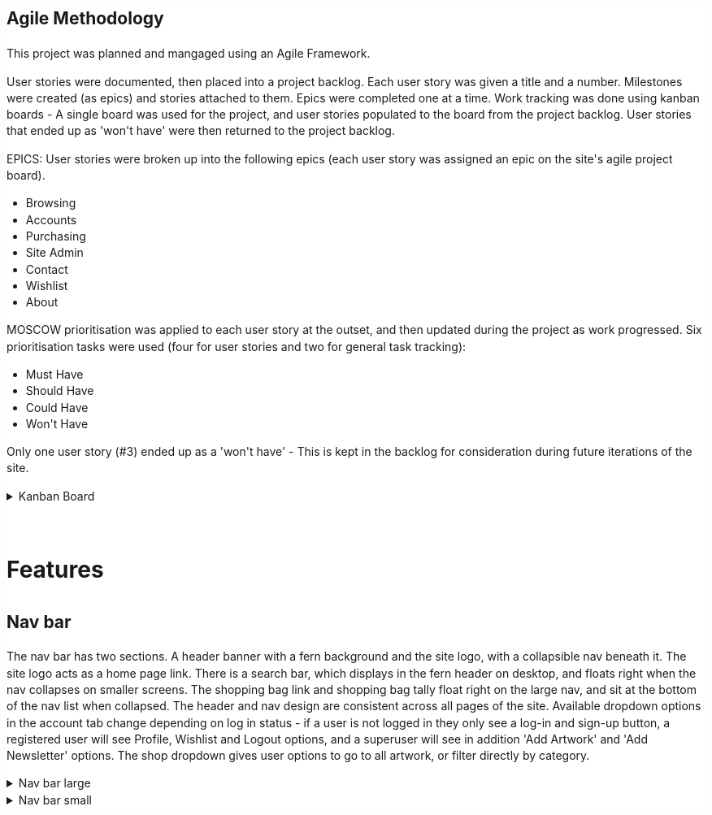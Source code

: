 ## Agile Methodology

This project was planned and mangaged using an Agile Framework. 

User stories were documented, then placed into a project backlog. Each user story was given a title and a number.  Milestones were created (as epics) and stories attached to them. Epics were completed one at a time. Work tracking was done using kanban boards - A single board was used for the project, and user stories populated to the board from the project backlog.  User stories that ended up as 'won't have' were then returned to the project backlog.

EPICS:
User stories were broken up into the following epics (each user story was assigned an epic on the site's agile project board).
* Browsing
* Accounts
* Purchasing
* Site Admin
* Contact
* Wishlist
* About

MOSCOW prioritisation was applied to each user story at the outset, and then updated during the project as work progressed. Six prioritisation tasks were used (four for user stories and two for general task tracking):

* Must Have
* Should Have
* Could Have
* Won't Have

Only one user story (#3) ended up as a 'won't have' - This is kept in the backlog for consideration during future iterations of the site.

<details><summary>Kanban Board</summary></details>
<br>

# Features
## Nav bar
The nav bar has two sections.  A header banner with a fern background and the site logo, with a collapsible nav beneath it. The site logo acts as a home page link. There is a search bar, which displays in the fern header on desktop, and floats right when the nav collapses on smaller screens. The shopping bag link and shopping bag tally float right on the large nav, and sit at the bottom of the nav list when collapsed. The header and nav design are consistent across all pages of the site.  Available dropdown options in the account tab change depending on log in status - if a user is not logged in they only see a log-in and sign-up button, a registered user will see Profile, Wishlist and Logout options, and a superuser will see in addition 'Add Artwork' and 'Add Newsletter' options. The shop dropdown gives user options to go to all artwork, or filter directly by category.

<details><summary>Nav bar large</summary></details>

<details><summary>Nav bar small</summary></details>
